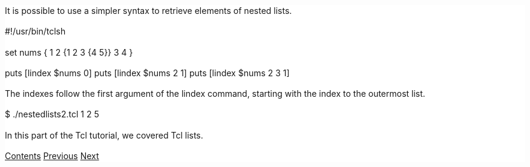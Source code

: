 It is possible to use a simpler syntax to retrieve elements of nested lists.

#!/usr/bin/tclsh

set nums { 1 2 {1 2 3 {4 5}} 3 4 }

puts [lindex $nums 0]
puts [lindex $nums 2 1]
puts [lindex $nums 2 3 1]

The indexes follow the first argument of the lindex command, 
starting with the index to the outermost list.

$ ./nestedlists2.tcl 
1
2
5

In this part of the Tcl tutorial, we covered Tcl lists.

[Contents](..) 
[Previous](../strings/)
[Next](../arrays/)